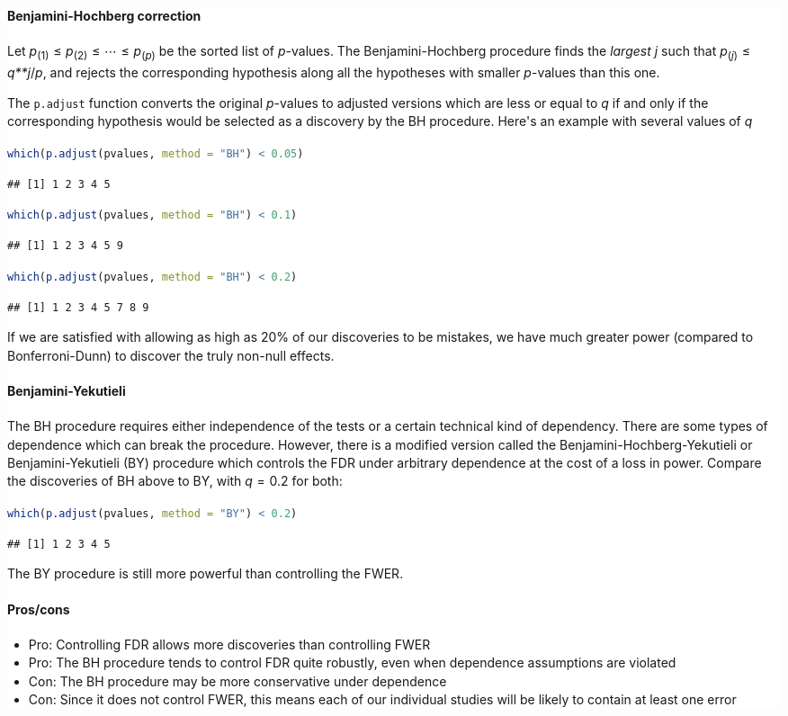 #### Benjamini-Hochberg correction

Let *p*<sub>(1)</sub> ≤ *p*<sub>(2)</sub> ≤ ⋯ ≤ *p*<sub>(*p*)</sub> be the sorted list of *p*-values. The Benjamini-Hochberg procedure finds the *largest* *j* such that *p*<sub>(*j*)</sub> ≤ *q**j*/*p*, and rejects the corresponding hypothesis along all the hypotheses with smaller *p*-values than this one.

The `p.adjust` function converts the original *p*-values to adjusted versions which are less or equal to *q* if and only if the corresponding hypothesis would be selected as a discovery by the BH procedure. Here's an example with several values of *q*

``` r
which(p.adjust(pvalues, method = "BH") < 0.05)
```

    ## [1] 1 2 3 4 5

``` r
which(p.adjust(pvalues, method = "BH") < 0.1)
```

    ## [1] 1 2 3 4 5 9

``` r
which(p.adjust(pvalues, method = "BH") < 0.2)
```

    ## [1] 1 2 3 4 5 7 8 9

If we are satisfied with allowing as high as 20% of our discoveries to be mistakes, we have much greater power (compared to Bonferroni-Dunn) to discover the truly non-null effects.

#### Benjamini-Yekutieli

The BH procedure requires either independence of the tests or a certain technical kind of dependency. There are some types of dependence which can break the procedure. However, there is a modified version called the Benjamini-Hochberg-Yekutieli or Benjamini-Yekutieli (BY) procedure which controls the FDR under arbitrary dependence at the cost of a loss in power. Compare the discoveries of BH above to BY, with *q* = 0.2 for both:

``` r
which(p.adjust(pvalues, method = "BY") < 0.2)
```

    ## [1] 1 2 3 4 5

The BY procedure is still more powerful than controlling the FWER.

#### Pros/cons

-   Pro: Controlling FDR allows more discoveries than controlling FWER
-   Pro: The BH procedure tends to control FDR quite robustly, even when dependence assumptions are violated
-   Con: The BH procedure may be more conservative under dependence
-   Con: Since it does not control FWER, this means each of our individual studies will be likely to contain at least one error
